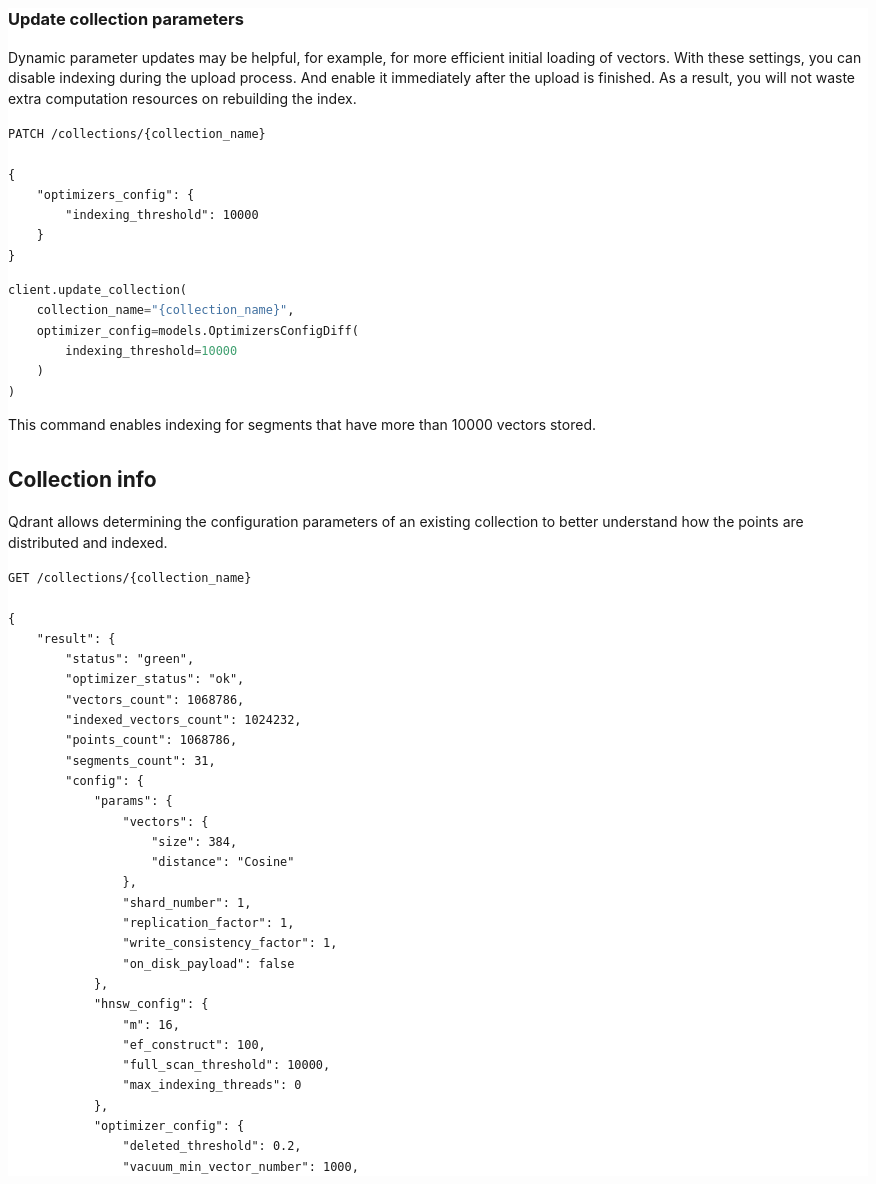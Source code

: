 ### Update collection parameters

Dynamic parameter updates may be helpful, for example, for more efficient initial loading of vectors.
With these settings, you can disable indexing during the upload process.  And enable it immediately after the upload is finished.
As a result, you will not waste extra computation resources on rebuilding the index.

```http
PATCH /collections/{collection_name}

{
    "optimizers_config": {
        "indexing_threshold": 10000
    }
}
```

```python
client.update_collection(
    collection_name="{collection_name}",
    optimizer_config=models.OptimizersConfigDiff(
        indexing_threshold=10000
    )
)
```

This command enables indexing for segments that have more than 10000 vectors stored.

## Collection info

Qdrant allows determining the configuration parameters of an existing collection to better understand how the points are
distributed and indexed. 

```http
GET /collections/{collection_name}

{
    "result": {
        "status": "green",
        "optimizer_status": "ok",
        "vectors_count": 1068786,
        "indexed_vectors_count": 1024232,
        "points_count": 1068786,
        "segments_count": 31,
        "config": {
            "params": {
                "vectors": {
                    "size": 384,
                    "distance": "Cosine"
                },
                "shard_number": 1,
                "replication_factor": 1,
                "write_consistency_factor": 1,
                "on_disk_payload": false
            },
            "hnsw_config": {
                "m": 16,
                "ef_construct": 100,
                "full_scan_threshold": 10000,
                "max_indexing_threads": 0
            },
            "optimizer_config": {
                "deleted_threshold": 0.2,
                "vacuum_min_vector_number": 1000,
```
